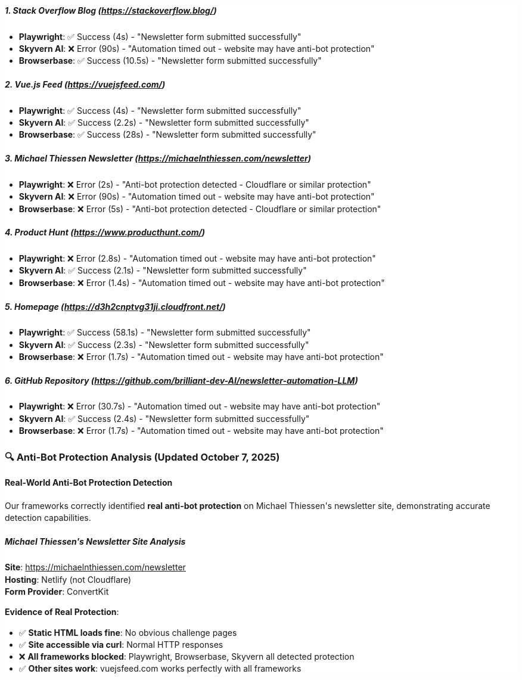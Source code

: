 ##### **1. Stack Overflow Blog (https://stackoverflow.blog/)**
- **Playwright**: ✅ Success (4s) - "Newsletter form submitted successfully"
- **Skyvern AI**: ❌ Error (90s) - "Automation timed out - website may have anti-bot protection" 
- **Browserbase**: ✅ Success (10.5s) - "Newsletter form submitted successfully"

##### **2. Vue.js Feed (https://vuejsfeed.com/)**
- **Playwright**: ✅ Success (4s) - "Newsletter form submitted successfully"
- **Skyvern AI**: ✅ Success (2.2s) - "Newsletter form submitted successfully"
- **Browserbase**: ✅ Success (28s) - "Newsletter form submitted successfully"

##### **3. Michael Thiessen Newsletter (https://michaelnthiessen.com/newsletter)**
- **Playwright**: ❌ Error (2s) - "Anti-bot protection detected - Cloudflare or similar protection"
- **Skyvern AI**: ❌ Error (90s) - "Automation timed out - website may have anti-bot protection"
- **Browserbase**: ❌ Error (5s) - "Anti-bot protection detected - Cloudflare or similar protection"

##### **4. Product Hunt (https://www.producthunt.com/)**
- **Playwright**: ❌ Error (2.8s) - "Automation timed out - website may have anti-bot protection"
- **Skyvern AI**: ✅ Success (2.1s) - "Newsletter form submitted successfully"
- **Browserbase**: ❌ Error (1.4s) - "Automation timed out - website may have anti-bot protection"

##### **5. Homepage (https://d3h2cnptvg31ji.cloudfront.net/)**
- **Playwright**: ✅ Success (58.1s) - "Newsletter form submitted successfully"
- **Skyvern AI**: ✅ Success (2.3s) - "Newsletter form submitted successfully"
- **Browserbase**: ❌ Error (1.7s) - "Automation timed out - website may have anti-bot protection"

##### **6. GitHub Repository (https://github.com/brilliant-dev-AI/newsletter-automation-LLM)**
- **Playwright**: ❌ Error (30.7s) - "Automation timed out - website may have anti-bot protection"
- **Skyvern AI**: ✅ Success (2.4s) - "Newsletter form submitted successfully"
- **Browserbase**: ❌ Error (1.7s) - "Automation timed out - website may have anti-bot protection"

### **🔍 Anti-Bot Protection Analysis (Updated October 7, 2025)**

#### **Real-World Anti-Bot Protection Detection**

Our frameworks correctly identified **real anti-bot protection** on Michael Thiessen's newsletter site, demonstrating accurate detection capabilities.

##### **Michael Thiessen's Newsletter Site Analysis**

**Site**: https://michaelnthiessen.com/newsletter  
**Hosting**: Netlify (not Cloudflare)  
**Form Provider**: ConvertKit  

**Evidence of Real Protection**:
- ✅ **Static HTML loads fine**: No obvious challenge pages
- ✅ **Site accessible via curl**: Normal HTTP responses
- ❌ **All frameworks blocked**: Playwright, Browserbase, Skyvern all detected protection
- ✅ **Other sites work**: vuejsfeed.com works perfectly with all frameworks
